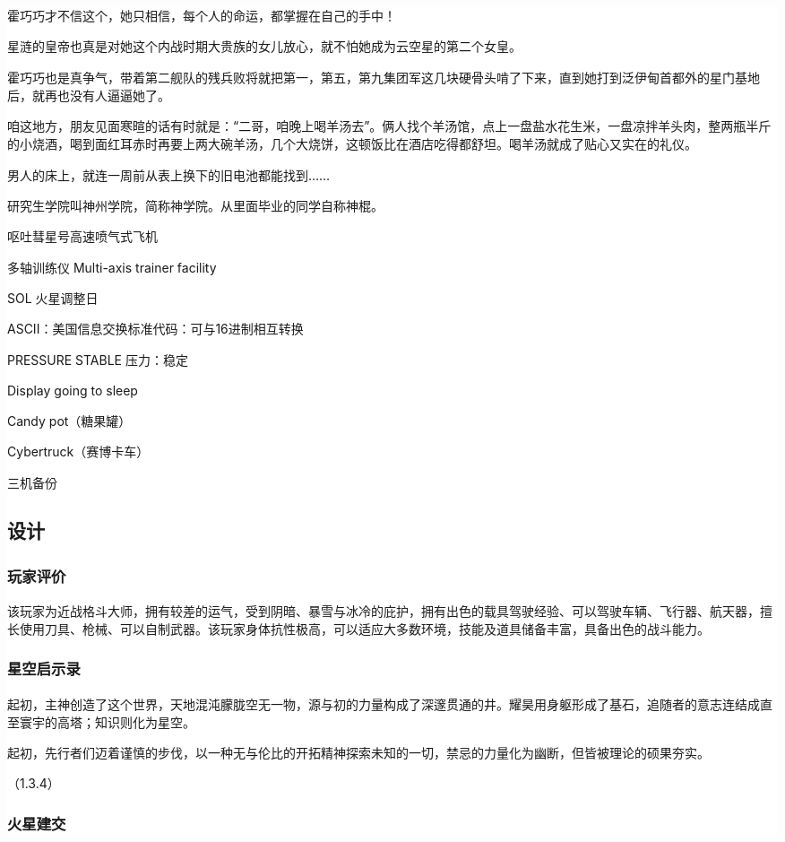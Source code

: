 霍巧巧才不信这个，她只相信，每个人的命运，都掌握在自己的手中！

星涟的皇帝也真是对她这个内战时期大贵族的女儿放心，就不怕她成为云空星的第二个女皇。

霍巧巧也是真争气，带着第二舰队的残兵败将就把第一，第五，第九集团军这几块硬骨头啃了下来，直到她打到泛伊甸首都外的星门基地后，就再也没有人逼逼她了。



咱这地方，朋友见面寒暄的话有时就是：“二哥，咱晚上喝羊汤去”。俩人找个羊汤馆，点上一盘盐水花生米，一盘凉拌羊头肉，整两瓶半斤的小烧酒，喝到面红耳赤时再要上两大碗羊汤，几个大烧饼，这顿饭比在酒店吃得都舒坦。喝羊汤就成了贴心又实在的礼仪。



男人的床上，就连一周前从表上换下的旧电池都能找到……



研究生学院叫神州学院，简称神学院。从里面毕业的同学自称神棍。



呕吐彗星号高速喷气式飞机

多轴训练仪 Multi-axis trainer facility

SOL 火星调整日

ASCII：美国信息交换标准代码：可与16进制相互转换

PRESSURE STABLE  压力：稳定

Display going to sleep

Candy pot（糖果罐）

Cybertruck（赛博卡车）

三机备份





## 设计



### 玩家评价

该玩家为近战格斗大师，拥有较差的运气，受到阴暗、暴雪与冰冷的庇护，拥有出色的载具驾驶经验、可以驾驶车辆、飞行器、航天器，擅长使用刀具、枪械、可以自制武器。该玩家身体抗性极高，可以适应大多数环境，技能及道具储备丰富，具备出色的战斗能力。



### 星空启示录

起初，主神创造了这个世界，天地混沌朦胧空无一物，源与初的力量构成了深邃贯通的井。耀昊用身躯形成了基石，追随者的意志连结成直至寰宇的高塔；知识则化为星空。

起初，先行者们迈着谨慎的步伐，以一种无与伦比的开拓精神探索未知的一切，禁忌的力量化为幽断，但皆被理论的硕果夯实。

（1.3.4）



### 火星建交

